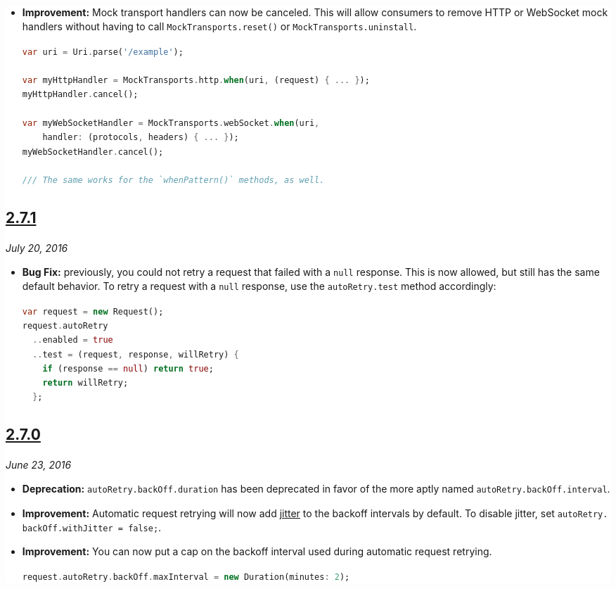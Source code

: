 - **Improvement:** Mock transport handlers can now be canceled. This will allow
  consumers to remove HTTP or WebSocket mock handlers without having to call
  `MockTransports.reset()` or `MockTransports.uninstall`.

    ```dart
    var uri = Uri.parse('/example');

    var myHttpHandler = MockTransports.http.when(uri, (request) { ... });
    myHttpHandler.cancel();

    var myWebSocketHandler = MockTransports.webSocket.when(uri,
        handler: (protocols, headers) { ... });
    myWebSocketHandler.cancel();

    /// The same works for the `whenPattern()` methods, as well.
    ```

## [2.7.1](https://github.com/Workiva/w_transport/compare/2.7.0...2.7.1)
_July 20, 2016_

- **Bug Fix:** previously, you could not retry a request that failed with a
  `null` response. This is now allowed, but still has the same default behavior.
  To retry a request with a `null` response, use the `autoRetry.test` method
  accordingly:

    ```dart
    var request = new Request();
    request.autoRetry
      ..enabled = true
      ..test = (request, response, willRetry) {
        if (response == null) return true;
        return willRetry;
      };
    ```

## [2.7.0](https://github.com/Workiva/w_transport/compare/2.6.0...2.7.0)
_June 23, 2016_

- **Deprecation:** `autoRetry.backOff.duration` has been deprecated in
  favor of the more aptly named `autoRetry.backOff.interval`.

- **Improvement:** Automatic request retrying will now add
  [jitter](https://www.awsarchitectureblog.com/2015/03/backoff.html) to the
  backoff intervals by default. To disable jitter, set
  `autoRetry.backOff.withJitter = false;`.

- **Improvement:** You can now put a cap on the backoff interval used during
  automatic request retrying.

    ```dart
    request.autoRetry.backOff.maxInterval = new Duration(minutes: 2);
    ```
